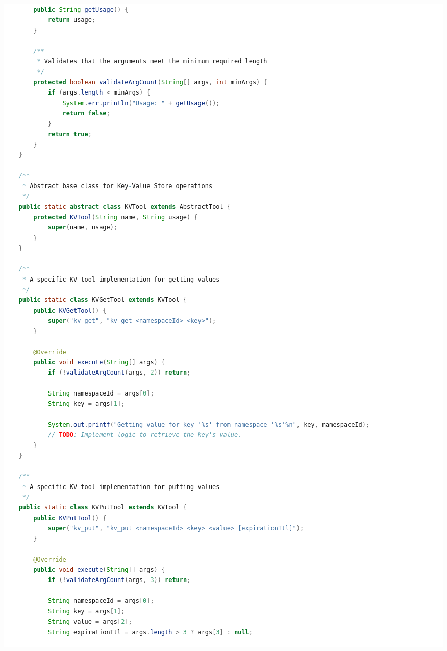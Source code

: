 ```java:ToolRegistry.java
        public String getUsage() {
            return usage;
        }
        
        /**
         * Validates that the arguments meet the minimum required length
         */
        protected boolean validateArgCount(String[] args, int minArgs) {
            if (args.length < minArgs) {
                System.err.println("Usage: " + getUsage());
                return false;
            }
            return true;
        }
    }
    
    /**
     * Abstract base class for Key-Value Store operations
     */
    public static abstract class KVTool extends AbstractTool {
        protected KVTool(String name, String usage) {
            super(name, usage);
        }
    }
    
    /**
     * A specific KV tool implementation for getting values
     */
    public static class KVGetTool extends KVTool {
        public KVGetTool() {
            super("kv_get", "kv_get <namespaceId> <key>");
        }
        
        @Override
        public void execute(String[] args) {
            if (!validateArgCount(args, 2)) return;
            
            String namespaceId = args[0];
            String key = args[1];
            
            System.out.printf("Getting value for key '%s' from namespace '%s'%n", key, namespaceId);
            // TODO: Implement logic to retrieve the key's value.
        }
    }
    
    /**
     * A specific KV tool implementation for putting values
     */
    public static class KVPutTool extends KVTool {
        public KVPutTool() {
            super("kv_put", "kv_put <namespaceId> <key> <value> [expirationTtl]");
        }
        
        @Override
        public void execute(String[] args) {
            if (!validateArgCount(args, 3)) return;
            
            String namespaceId = args[0];
            String key = args[1];
            String value = args[2];
            String expirationTtl = args.length > 3 ? args[3] : null;
            
```